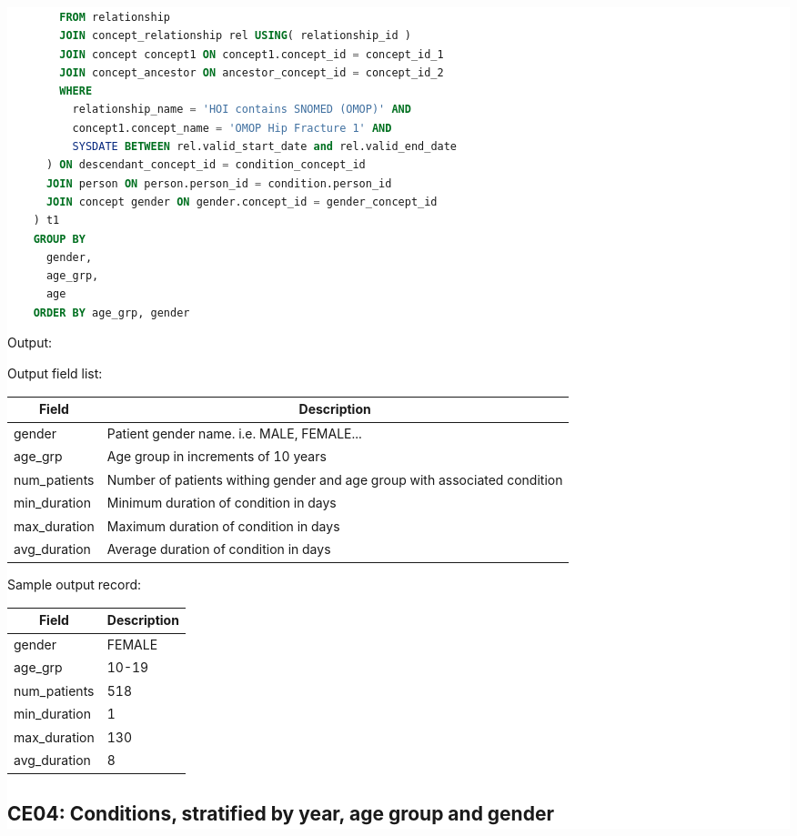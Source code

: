 ```sql
	    FROM relationship 
	    JOIN concept_relationship rel USING( relationship_id ) 
	    JOIN concept concept1 ON concept1.concept_id = concept_id_1 
	    JOIN concept_ancestor ON ancestor_concept_id = concept_id_2 
	    WHERE 
	      relationship_name = 'HOI contains SNOMED (OMOP)' AND 
	      concept1.concept_name = 'OMOP Hip Fracture 1' AND 
	      SYSDATE BETWEEN rel.valid_start_date and rel.valid_end_date 
	  ) ON descendant_concept_id = condition_concept_id 
	  JOIN person ON person.person_id = condition.person_id 
	  JOIN concept gender ON gender.concept_id = gender_concept_id 
	) t1 
	GROUP BY 
	  gender, 
	  age_grp, 
	  age 
	ORDER BY age_grp, gender
```


Output:

Output field list:

|  Field |  Description |
| --- | --- |
| gender | Patient gender name. i.e. MALE, FEMALE... |
| age_grp | Age group in increments of 10 years |
| num_patients | Number of patients withing gender and age group with associated condition |
| min_duration | Minimum duration of condition in days |
| max_duration | Maximum duration of condition in days |
| avg_duration | Average duration of condition in days |

Sample output record:

|  Field |  Description |
| --- | --- |
| gender |  FEMALE |
| age_grp |  10-19 |
| num_patients |  518 |
| min_duration |  1 |
| max_duration | 130  |
| avg_duration |  8 |

CE04: Conditions, stratified by year, age group and gender
---
